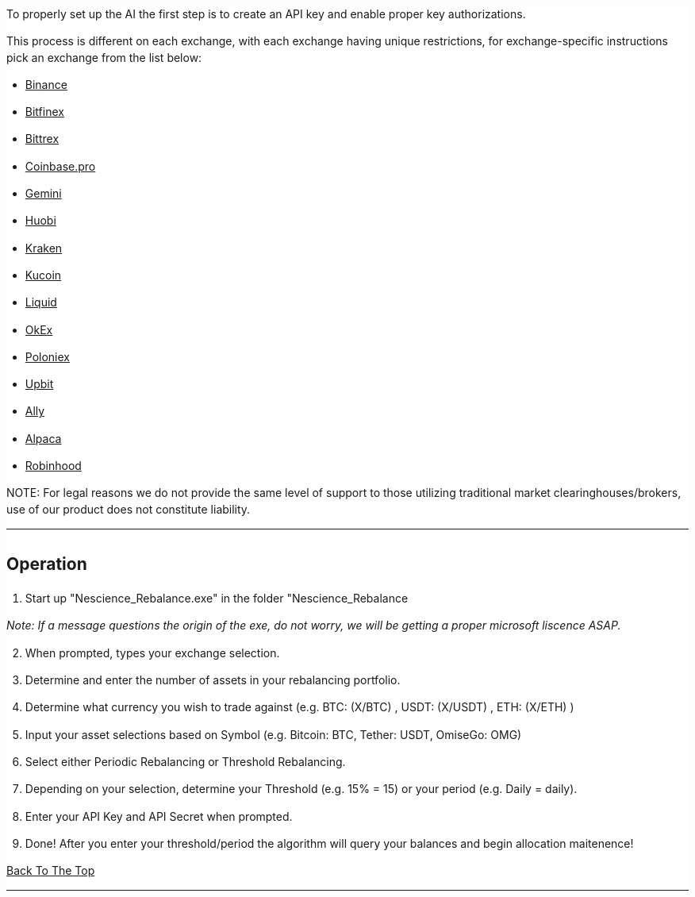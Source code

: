 To properly set up the AI the first step is to create an API key and enable proper key authorizations. 

This process is different on each exchange, with each exchange having unique restrictions, for exchange-specific instructions pick an exchange from the list below:

- [Binance](#Binance)
- [Bitfinex](#Bitfinex)
- [Bittrex](#Bittrex)
- [Coinbase.pro](#Coinbasepro)
- [Gemini](#Gemini)
- [Huobi](#Huobi)
- [Kraken](#Kraken)
- [Kucoin](#Kucoin)
- [Liquid](#Liquid)
- [OkEx](#Okex)
- [Poloniex](#Poloniex)
- [Upbit](#Upbit)

- [Ally](#Ally)
- [Alpaca](#Alpaca) 
- [Robinhood](#Robinhood) 

NOTE: For legal reasons we do not provide the same level of support to those utilizing traditional market clearinghouses/brokers, use of our product does not constitute liability.

---

## Operation

1. Start up "Nescience_Rebalance.exe" in the folder "Nescience_Rebalance

*Note: If a message questions the origin of the exe, do not worry, we will be getting a proper microsoft liscence ASAP.*

2. When prompted, types your exchange selection.

3. Determine and enter the number of assets in your rebalancing portfolio.

4. Determine what currency you wish to trade against (e.g. BTC: (X/BTC) , USDT: (X/USDT) , ETH: (X/ETH) )

5. Input your asset selections based on Symbol (e.g. Bitcoin: BTC, Tether: USDT, OmiseGo: OMG)

6. Select either Periodic Rebalancing or Threshold Rebalancing.

7. Depending on your selection, determine your Threshold (e.g. 15% = 15) or your period (e.g. Daily = daily).

8. Enter your API Key and API Secret when prompted.

9. Done! After you enter your threshold/period the algorithm will query your balances and begin allocation maitenence!

[Back To The Top](#table-of-contents)

---
